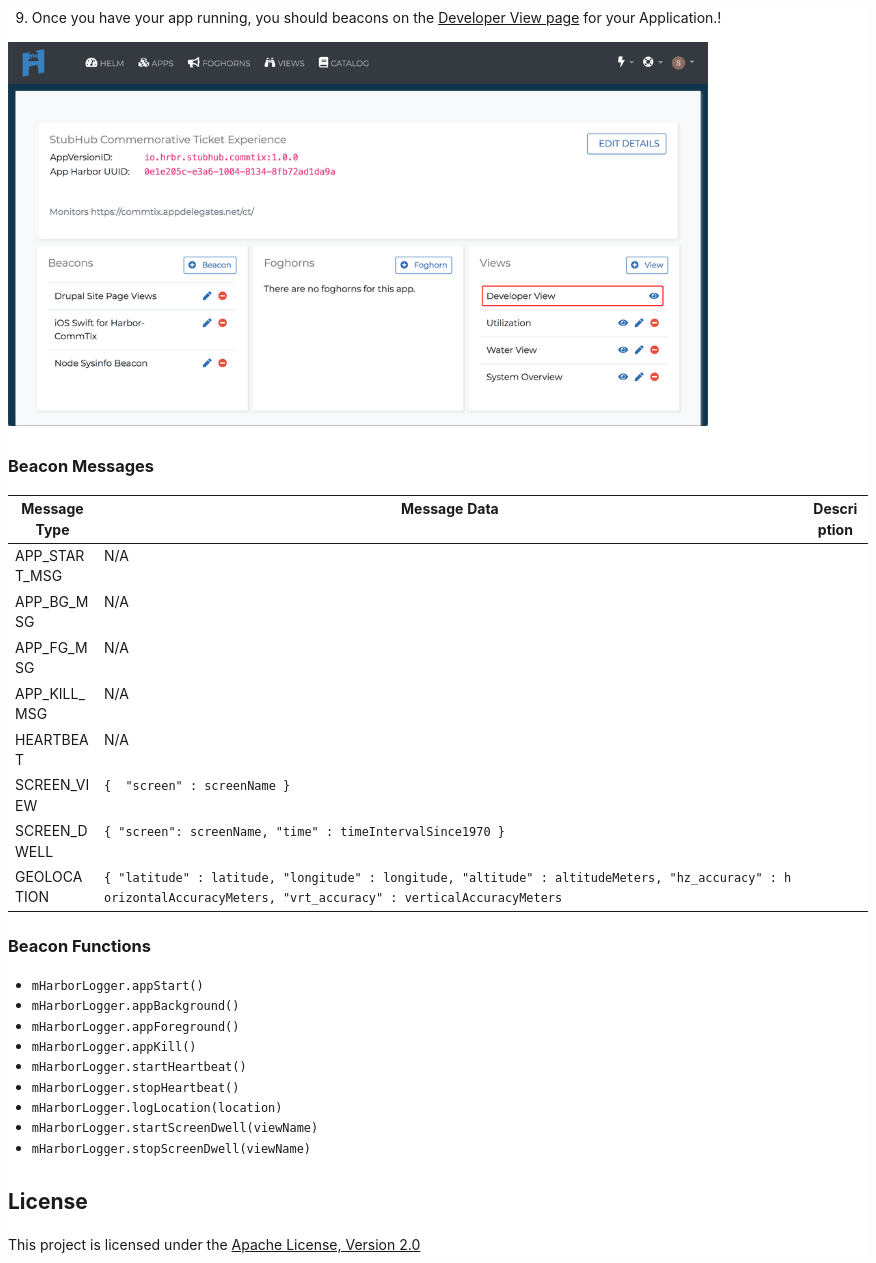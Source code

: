 9. Once you have your app running, you should beacons on the [Developer View page](https://cloud.hrbr.io/#!/apps/list) for your Application.!

<img width="700px" src="images/samples/click_developer_view.png"/>

### Beacon Messages

|Message Type|Message Data|Description|
|---|---|---|
|APP_START_MSG|N/A||
|APP_BG_MSG|N/A||
|APP_FG_MSG|N/A||
|APP_KILL_MSG|N/A||
|HEARTBEAT|N/A||
|SCREEN_VIEW|`{  "screen" : screenName } `||
|SCREEN_DWELL|`{ "screen": screenName, "time" : timeIntervalSince1970 }`||
|GEOLOCATION|`{ "latitude" : latitude, "longitude" : longitude, "altitude" : altitudeMeters, "hz_accuracy" : horizontalAccuracyMeters, "vrt_accuracy" : verticalAccuracyMeters `||


### Beacon Functions

* `mHarborLogger.appStart()`
* `mHarborLogger.appBackground()`
* `mHarborLogger.appForeground()`
* `mHarborLogger.appKill()`
* `mHarborLogger.startHeartbeat()`
* `mHarborLogger.stopHeartbeat()`
* `mHarborLogger.logLocation(location)`
* `mHarborLogger.startScreenDwell(viewName)`
* `mHarborLogger.stopScreenDwell(viewName)`

## License

This project is licensed under the [Apache License, Version 2.0](https://github.com/HrbrIO/BeaconSampleAndroid/blob/master/LICENSE)
